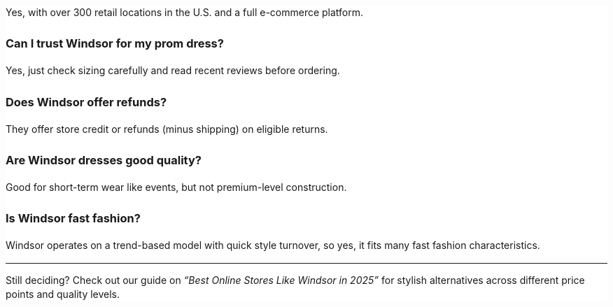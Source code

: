 Yes, with over 300 retail locations in the U.S. and a full e-commerce platform.

### Can I trust Windsor for my prom dress?

Yes, just check sizing carefully and read recent reviews before ordering.

### Does Windsor offer refunds?

They offer store credit or refunds (minus shipping) on eligible returns.

### Are Windsor dresses good quality?

Good for short-term wear like events, but not premium-level construction.

### Is Windsor fast fashion?

Windsor operates on a trend-based model with quick style turnover, so yes, it fits many fast fashion characteristics.

---

Still deciding? Check out our guide on *“Best Online Stores Like Windsor in 2025”* for stylish alternatives across different price points and quality levels.
